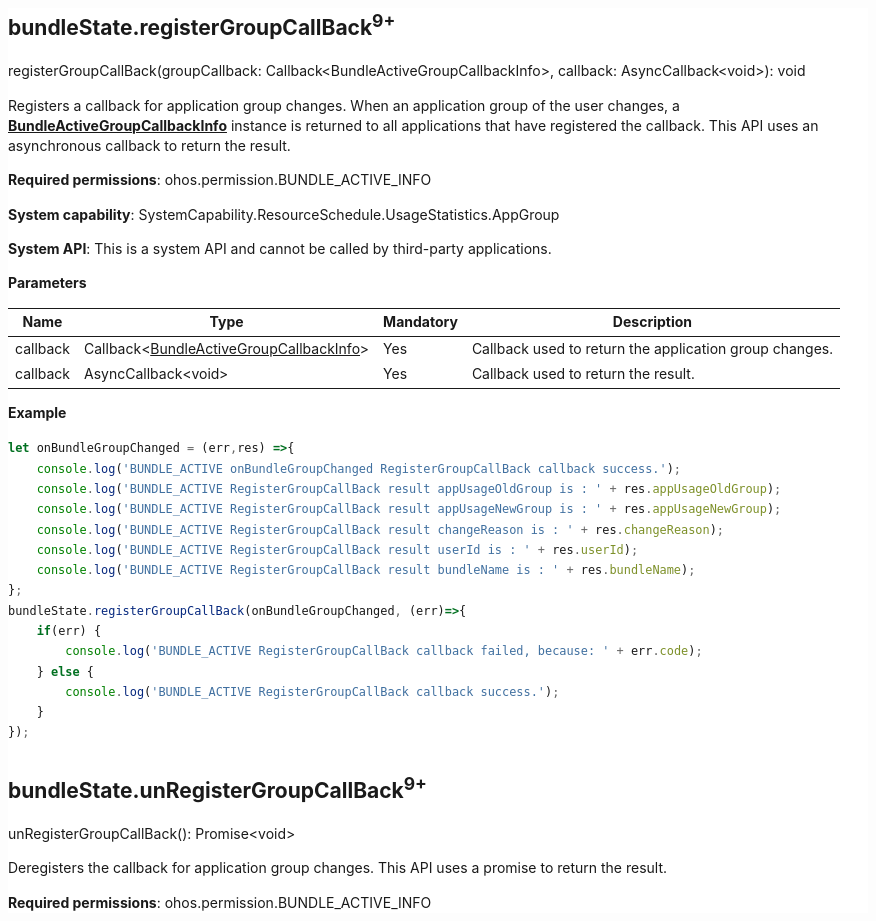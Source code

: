 ## bundleState.registerGroupCallBack<sup>9+</sup>

registerGroupCallBack(groupCallback: Callback&lt;BundleActiveGroupCallbackInfo&gt;, callback: AsyncCallback&lt;void&gt;): void

Registers a callback for application group changes. When an application group of the user changes, a **[BundleActiveGroupCallbackInfo](#bundleactivegroupcallbackinfo9)** instance is returned to all applications that have registered the callback. This API uses an asynchronous callback to return the result.

**Required permissions**: ohos.permission.BUNDLE_ACTIVE_INFO

**System capability**: SystemCapability.ResourceSchedule.UsageStatistics.AppGroup

**System API**: This is a system API and cannot be called by third-party applications.

**Parameters**

| Name  | Type                                                        | Mandatory| Description                                        |
| -------- | ------------------------------------------------------------ | ---- | -------------------------------------------- |
| callback | Callback&lt;[BundleActiveGroupCallbackInfo](#bundleactivegroupcallbackinfo9)&gt; | Yes  | Callback used to return the application group changes.  |
| callback | AsyncCallback&lt;void&gt;                                    | Yes  | Callback used to return the result.|

**Example**

```javascript
let onBundleGroupChanged = (err,res) =>{
    console.log('BUNDLE_ACTIVE onBundleGroupChanged RegisterGroupCallBack callback success.');
    console.log('BUNDLE_ACTIVE RegisterGroupCallBack result appUsageOldGroup is : ' + res.appUsageOldGroup);
    console.log('BUNDLE_ACTIVE RegisterGroupCallBack result appUsageNewGroup is : ' + res.appUsageNewGroup);
    console.log('BUNDLE_ACTIVE RegisterGroupCallBack result changeReason is : ' + res.changeReason);
    console.log('BUNDLE_ACTIVE RegisterGroupCallBack result userId is : ' + res.userId);
    console.log('BUNDLE_ACTIVE RegisterGroupCallBack result bundleName is : ' + res.bundleName);
};
bundleState.registerGroupCallBack(onBundleGroupChanged, (err)=>{
    if(err) {
        console.log('BUNDLE_ACTIVE RegisterGroupCallBack callback failed, because: ' + err.code);
    } else {
        console.log('BUNDLE_ACTIVE RegisterGroupCallBack callback success.');
    }
});
```

## bundleState.unRegisterGroupCallBack<sup>9+</sup>

unRegisterGroupCallBack(): Promise&lt;void&gt;

Deregisters the callback for application group changes. This API uses a promise to return the result.

**Required permissions**: ohos.permission.BUNDLE_ACTIVE_INFO
